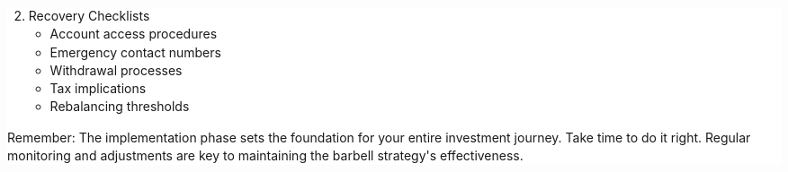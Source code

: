 2. Recovery Checklists
   - Account access procedures
   - Emergency contact numbers
   - Withdrawal processes
   - Tax implications
   - Rebalancing thresholds

Remember: The implementation phase sets the foundation for your entire investment journey. Take time to do it right. Regular monitoring and adjustments are key to maintaining the barbell strategy's effectiveness. 